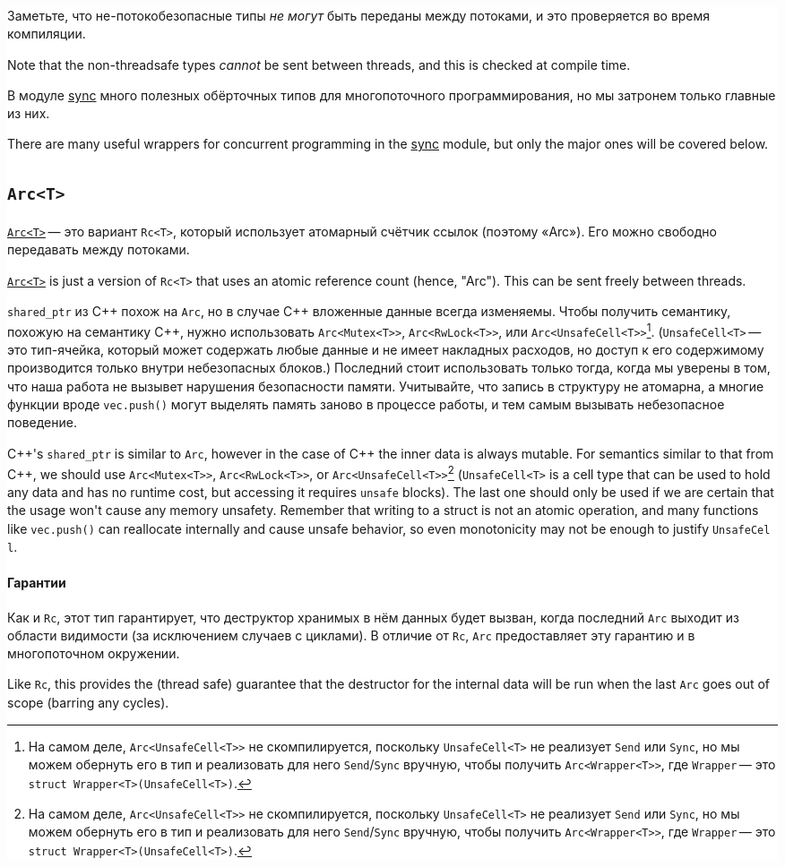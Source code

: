 Заметьте, что не-потокобезопасные типы _не могут_ быть переданы между потоками,
и это проверяется во время компиляции.

Note that the non-threadsafe types _cannot_ be sent between threads, and this is checked at compile
time.

В модуле [sync][sync] много полезных обёрточных типов для многопоточного
программирования, но мы затронем только главные из них.

There are many useful wrappers for concurrent programming in the [sync][sync] module, but only the
major ones will be covered below.

[sync]: ../std/sync/index.html

## `Arc<T>`

[`Arc<T>`][arc] — это вариант `Rc<T>`, который использует атомарный счётчик
ссылок (поэтому «Arc»). Его можно свободно передавать между потоками.

[`Arc<T>`][arc] is just a version of `Rc<T>` that uses an atomic reference count (hence, "Arc").
This can be sent freely between threads.

`shared_ptr` из C++ похож на `Arc`, но в случае C++ вложенные данные всегда
изменяемы. Чтобы получить семантику, похожую на семантику C++, нужно
использовать `Arc<Mutex<T>>`, `Arc<RwLock<T>>`, или `Arc<UnsafeCell<T>>`[^4].
(`UnsafeCell<T>` — это тип-ячейка, который может содержать любые данные и не
имеет накладных расходов, но доступ к его содержимому производится только внутри
небезопасных блоков.) Последний стоит использовать только тогда, когда мы
уверены в том, что наша работа не вызывет нарушения безопасности памяти.
Учитывайте, что запись в структуру не атомарна, а многие функции вроде
`vec.push()` могут выделять память заново в процессе работы, и тем самым
вызывать небезопасное поведение.

C++'s `shared_ptr` is similar to `Arc`, however in the case of C++ the inner data is always mutable.
For semantics similar to that from C++, we should use `Arc<Mutex<T>>`, `Arc<RwLock<T>>`, or
`Arc<UnsafeCell<T>>`[^4] (`UnsafeCell<T>` is a cell type that can be used to hold any data and has
no runtime cost, but accessing it requires `unsafe` blocks). The last one should only be used if we
are certain that the usage won't cause any memory unsafety. Remember that writing to a struct is not
an atomic operation, and many functions like `vec.push()` can reallocate internally and cause unsafe
behavior, so even monotonicity may not be enough to justify `UnsafeCell`.

[^4]: На самом деле, `Arc<UnsafeCell<T>>` не скомпилируется, поскольку
    `UnsafeCell<T>` не реализует `Send` или `Sync`, но мы можем обернуть его в
    тип и реализовать для него `Send`/`Sync` вручную, чтобы получить
    `Arc<Wrapper<T>>`, где `Wrapper` — это `struct Wrapper<T>(UnsafeCell<T>)`.

[^4]: `Arc<UnsafeCell<T>>` actually won't compile since `UnsafeCell<T>` isn't `Send` or `Sync`, but we can wrap it in a type and implement `Send`/`Sync` for it manually to get `Arc<Wrapper<T>>` where `Wrapper` is `struct Wrapper<T>(UnsafeCell<T>)`.

#### Гарантии

Как и `Rc`, этот тип гарантирует, что деструктор хранимых в нём данных будет
вызван, когда последний `Arc` выходит из области видимости (за исключением
случаев с циклами). В отличие от `Rc`, `Arc` предоставляет эту гарантию и в
многопоточном окружении.

Like `Rc`, this provides the (thread safe) guarantee that the destructor for the internal data will
be run when the last `Arc` goes out of scope (barring any cycles).


[ownership]: ownership.html
[borrowing]: references-and-borrowing.html
[box]: ../std/boxed/struct.Box.html
[rc]: ../std/rc/struct.Rc.html
[cell-mod]: ../std/cell/
[cell]: ../std/cell/struct.Cell.html
[refcell]: ../std/cell/struct.RefCell.html
[ctxt]: ../rustc/middle/ty/struct.ctxt.html
[arc]: ../std/sync/struct.Arc.html
[rwlock]: ../std/sync/struct.RwLock.html
[mutex]: ../std/sync/struct.Mutex.html
[sessions]: https://github.com/Munksgaard/rust-sessions
[^3]: `&[T]` и `&mut [T]` — это _срезы_; они состоят из указателя и длины, и
[^3]: `&[T]` and `&mut [T]` are _slices_; they consist of a pointer and a length and can refer to a portion of a vector or array. `&mut [T]` can have its elements mutated, however its length cannot be touched.
